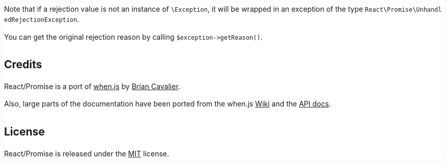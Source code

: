 Note that if a rejection value is not an instance of `\Exception`, it will be
wrapped in an exception of the type `React\Promise\UnhandledRejectionException`.

You can get the original rejection reason by calling `$exception->getReason()`.

Credits
-------

React/Promise is a port of [when.js](https://github.com/cujojs/when)
by [Brian Cavalier](https://github.com/briancavalier).

Also, large parts of the documentation have been ported from the when.js
[Wiki](https://github.com/cujojs/when/wiki) and the
[API docs](https://github.com/cujojs/when/blob/master/docs/api.md).

License
-------

React/Promise is released under the [MIT](https://github.com/reactphp/promise/blob/master/LICENSE) license.
